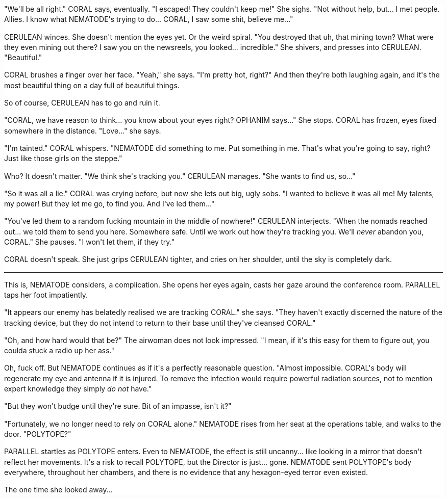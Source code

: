 "We'll be all right." CORAL says, eventually. "I escaped! They couldn't keep me!" She sighs. "Not without help, but... I met people. Allies. I know what NEMATODE's trying to do... CORAL, I saw some shit, believe me..."

CERULEAN winces. She doesn't mention the eyes yet. Or the weird spiral. "You destroyed that uh, that mining town? What were they even mining out there? I saw you on the newsreels, you looked... incredible." She shivers, and presses into CERULEAN. "Beautiful."

CORAL brushes a finger over her face. "Yeah," she says. "I'm pretty hot, right?" And then they're both laughing again, and it's the most beautiful thing on a day full of beautiful things.

So of course, CERULEAN has to go and ruin it.

"CORAL, we have reason to think... you know about your eyes right? OPHANIM says..." She stops. CORAL has frozen, eyes fixed somewhere in the distance. "Love..." she says.

"I'm tainted." CORAL whispers. "NEMATODE did something to me. Put something in me. That's what you're going to say, right? Just like those girls on the steppe."

Who? It doesn't matter. "We think she's tracking you." CERULEAN manages. "She wants to find us, so..."

"So it was all a lie." CORAL was crying before, but now she lets out big, ugly sobs. "I wanted to believe it was all me! My talents, my power! But they let me go, to find you. And I've led them..."

"You've led them to a random fucking mountain in the middle of nowhere!" CERULEAN interjects. "When the nomads reached out... we told them to send you here. Somewhere safe. Until we work out how they're tracking you. We'll *never* abandon you, CORAL." She pauses. "I won't let them, if they try."

CORAL doesn't speak. She just grips CERULEAN tighter, and cries on her shoulder, until the sky is completely dark.

---

This is, NEMATODE considers, a complication. She opens her eyes again, casts her gaze around the conference room. PARALLEL taps her foot impatiently.

"It appears our enemy has belatedly realised we are tracking CORAL." she says. "They haven't exactly discerned the nature of the tracking device, but they do not intend to return to their base until they've cleansed CORAL."

"Oh, and how hard would that be?" The airwoman does not look impressed. "I mean, if it's this easy for them to figure out, you coulda stuck a radio up her ass."

Oh, fuck off. But NEMATODE continues as if it's a perfectly reasonable question. "Almost impossible. CORAL's body will regenerate my eye and antenna if it is injured. To remove the infection would require powerful radiation sources, not to mention expert knowledge they simply *do not* have."

"But they won't budge until they're sure. Bit of an impasse, isn't it?"

"Fortunately, we no longer need to rely on CORAL alone." NEMATODE rises from her seat at the operations table, and walks to the door. "POLYTOPE?"

PARALLEL startles as POLYTOPE enters. Even to NEMATODE, the effect is still uncanny... like looking in a mirror that doesn't reflect her movements. It's a risk to recall POLYTOPE, but the Director is just... gone. NEMATODE sent POLYTOPE's body everywhere, throughout her chambers, and there is no evidence that any hexagon-eyed terror even existed.

The one time she looked away...
